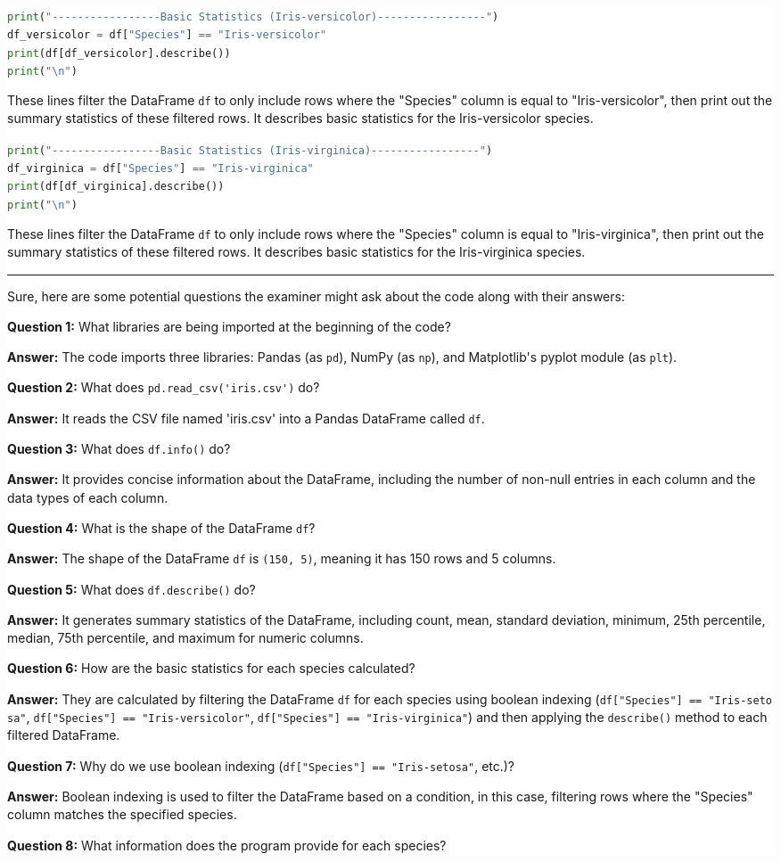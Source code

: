 ```python
print("-----------------Basic Statistics (Iris-versicolor)-----------------")
df_versicolor = df["Species"] == "Iris-versicolor"
print(df[df_versicolor].describe())
print("\n")
```
These lines filter the DataFrame `df` to only include rows where the "Species" column is equal to "Iris-versicolor", then print out the summary statistics of these filtered rows. It describes basic statistics for the Iris-versicolor species.

```python
print("-----------------Basic Statistics (Iris-virginica)-----------------")
df_virginica = df["Species"] == "Iris-virginica"
print(df[df_virginica].describe())
print("\n")
```
These lines filter the DataFrame `df` to only include rows where the "Species" column is equal to "Iris-virginica", then print out the summary statistics of these filtered rows. It describes basic statistics for the Iris-virginica species.

----

Sure, here are some potential questions the examiner might ask about the code along with their answers:

**Question 1:** What libraries are being imported at the beginning of the code?
  
**Answer:** The code imports three libraries: Pandas (as `pd`), NumPy (as `np`), and Matplotlib's pyplot module (as `plt`).

**Question 2:** What does `pd.read_csv('iris.csv')` do?

**Answer:** It reads the CSV file named 'iris.csv' into a Pandas DataFrame called `df`.

**Question 3:** What does `df.info()` do?

**Answer:** It provides concise information about the DataFrame, including the number of non-null entries in each column and the data types of each column.

**Question 4:** What is the shape of the DataFrame `df`?

**Answer:** The shape of the DataFrame `df` is `(150, 5)`, meaning it has 150 rows and 5 columns.

**Question 5:** What does `df.describe()` do?

**Answer:** It generates summary statistics of the DataFrame, including count, mean, standard deviation, minimum, 25th percentile, median, 75th percentile, and maximum for numeric columns.

**Question 6:** How are the basic statistics for each species calculated?

**Answer:** They are calculated by filtering the DataFrame `df` for each species using boolean indexing (`df["Species"] == "Iris-setosa"`, `df["Species"] == "Iris-versicolor"`, `df["Species"] == "Iris-virginica"`) and then applying the `describe()` method to each filtered DataFrame.

**Question 7:** Why do we use boolean indexing (`df["Species"] == "Iris-setosa"`, etc.)?

**Answer:** Boolean indexing is used to filter the DataFrame based on a condition, in this case, filtering rows where the "Species" column matches the specified species.

**Question 8:** What information does the program provide for each species?
